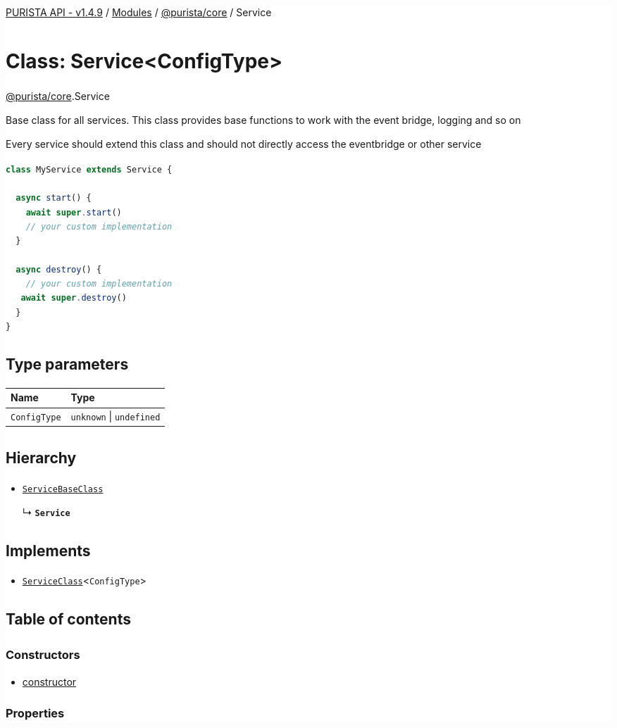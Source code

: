 [PURISTA API - v1.4.9](../README.md) / [Modules](../modules.md) / [@purista/core](../modules/purista_core.md) / Service

# Class: Service<ConfigType\>

[@purista/core](../modules/purista_core.md).Service

Base class for all services.
This class provides base functions to work with the event bridge, logging and so on

Every service should extend this class and should not directly access the eventbridge or other service

```typescript
class MyService extends Service {

  async start() {
    await super.start()
    // your custom implementation
  }

  async destroy() {
    // your custom implementation
   await super.destroy()
  }
}
```

## Type parameters

| Name | Type |
| :------ | :------ |
| `ConfigType` | `unknown` \| `undefined` |

## Hierarchy

- [`ServiceBaseClass`](purista_core.internal.ServiceBaseClass.md)

  ↳ **`Service`**

## Implements

- [`ServiceClass`](../interfaces/purista_core.ServiceClass.md)<`ConfigType`\>

## Table of contents

### Constructors

- [constructor](purista_core.Service.md#constructor)

### Properties
